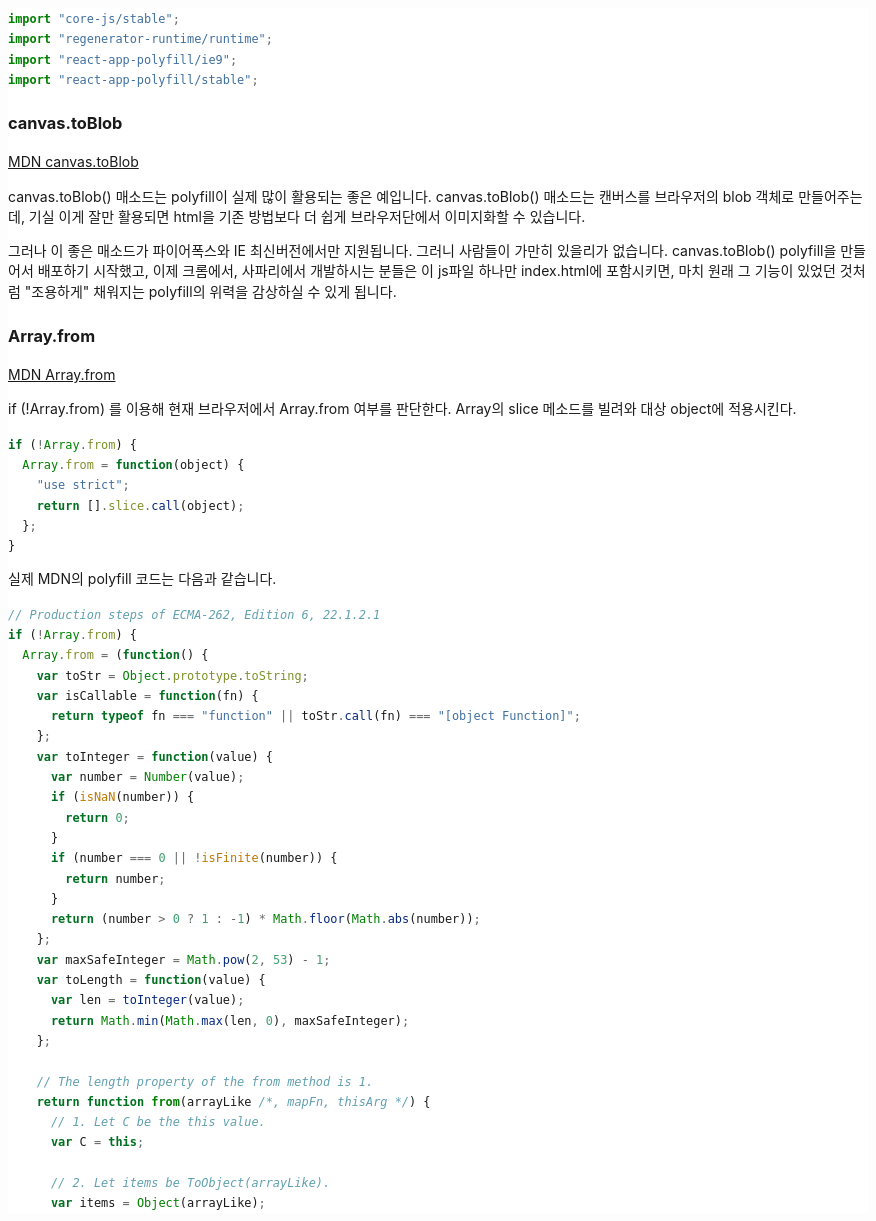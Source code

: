 ```javascript
import "core-js/stable";
import "regenerator-runtime/runtime";
import "react-app-polyfill/ie9";
import "react-app-polyfill/stable";
```

### canvas.toBlob

[MDN canvas.toBlob](https://developer.mozilla.org/en-US/docs/Web/API/HTMLCanvasElement/toBlob)

canvas.toBlob() 매소드는 polyfill이 실제 많이 활용되는 좋은 예입니다. canvas.toBlob() 매소드는 캔버스를 브라우저의 blob 객체로 만들어주는데, 기실 이게 잘만 활용되면 html을 기존 방법보다 더 쉽게 브라우저단에서 이미지화할 수 있습니다.

그러나 이 좋은 매소드가 파이어폭스와 IE 최신버전에서만 지원됩니다. 그러니 사람들이 가만히 있을리가 없습니다. canvas.toBlob() polyfill을 만들어서 배포하기 시작했고, 이제 크롬에서, 사파리에서 개발하시는 분들은 이 js파일 하나만 index.html에 포함시키면, 마치 원래 그 기능이 있었던 것처럼 "조용하게" 채워지는 polyfill의 위력을 감상하실 수 있게 됩니다.

### Array.from

[MDN Array.from](https://developer.mozilla.org/ko/docs/Web/JavaScript/Reference/Global_Objects/Array/from)

if (!Array.from) 를 이용해 현재 브라우저에서 Array.from 여부를 판단한다.
Array의 slice 메소드를 빌려와 대상 object에 적용시킨다.

```javascript
if (!Array.from) {
  Array.from = function(object) {
    "use strict";
    return [].slice.call(object);
  };
}
```

실제 MDN의 polyfill 코드는 다음과 같습니다.

```javascript
// Production steps of ECMA-262, Edition 6, 22.1.2.1
if (!Array.from) {
  Array.from = (function() {
    var toStr = Object.prototype.toString;
    var isCallable = function(fn) {
      return typeof fn === "function" || toStr.call(fn) === "[object Function]";
    };
    var toInteger = function(value) {
      var number = Number(value);
      if (isNaN(number)) {
        return 0;
      }
      if (number === 0 || !isFinite(number)) {
        return number;
      }
      return (number > 0 ? 1 : -1) * Math.floor(Math.abs(number));
    };
    var maxSafeInteger = Math.pow(2, 53) - 1;
    var toLength = function(value) {
      var len = toInteger(value);
      return Math.min(Math.max(len, 0), maxSafeInteger);
    };

    // The length property of the from method is 1.
    return function from(arrayLike /*, mapFn, thisArg */) {
      // 1. Let C be the this value.
      var C = this;

      // 2. Let items be ToObject(arrayLike).
      var items = Object(arrayLike);
```